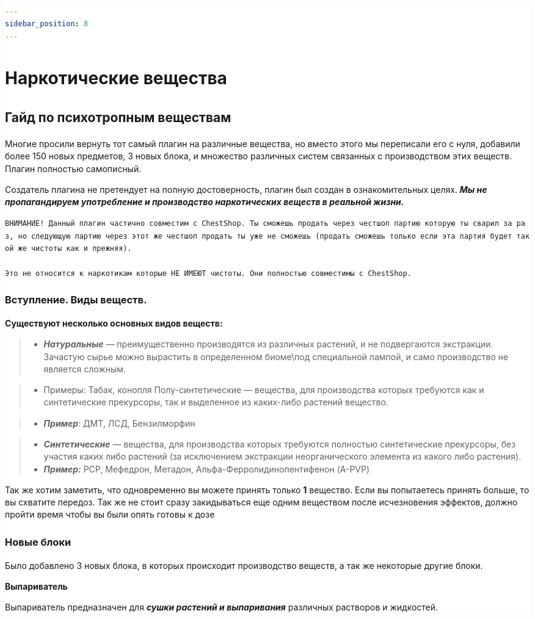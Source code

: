 ```yaml
---
sidebar_position: 8
---
```


# Наркотические вещества 

## **Гайд по психотропным веществам**

Многие просили вернуть тот самый плагин на различные вещества, но вместо этого мы переписали его с нуля, добавили более 150 новых предметов, 3 новых блока, и множество различных систем связанных с производством этих веществ. Плагин полностью самописный.

Создатель плагина не претендует на полную достоверность, плагин был создан в ознакомительных целях. __*Мы не пропагандируем употребление и производство наркотических веществ в реальной жизни.*__

    ВНИМАНИЕ! Данный плагин частично совместим с ChestShop. Ты сможешь продать через честшоп партию которую ты сварил за раз, но следующую партию через этот же честшоп продать ты уже не сможешь (продать сможешь только если эта партия будет такой же чистоты как и прежняя).

    Это не относится к наркотикам которые НЕ ИМЕЮТ чистоты. Они полностью совместимы с ChestShop.

### **Вступление. Виды веществ.**

**Существуют несколько основных видов веществ:**

> * __*Натуральные*__ — преимущественно производятся из различных растений, и не подвергаются экстракции. Зачастую сырье можно вырастить в определенном биоме\под специальной лампой, и само производство не является сложным.

> * Примеры: Табак, конопля
Полу-синтетические — вещества, для производства которых требуются как и синтетические прекурсоры, так и выделенное из каких-либо растений вещество.

> * __*Пример*__: ДМТ, ЛСД, Бензилморфин

> * __*Синтетические*__  — вещества, для производства которых требуются полностью синтетические прекурсоры, без участия каких либо растений (за исключением экстракции неорганического элемента из какого либо растения).
> * __*Пример:*__ PCP, Мефедрон, Метадон, Альфа-Ферролидинопентифенон (A-PVP)

Так же хотим заметить, что одновременно вы можете принять только **1** вещество. Если вы попытаетесь принять больше, то вы схватите передоз. Так же не стоит сразу закидываться еще одним веществом после исчезновения эффектов, должно пройти время чтобы вы были опять готовы к дозе

### **Новые блоки**

Было добавлено 3 новых блока, в которых происходит производство веществ, а так же некоторые другие блоки.

**Выпариватель**

Выпариватель предназначен для __*сушки растений и выпаривания*__ различных растворов и жидкостей.
